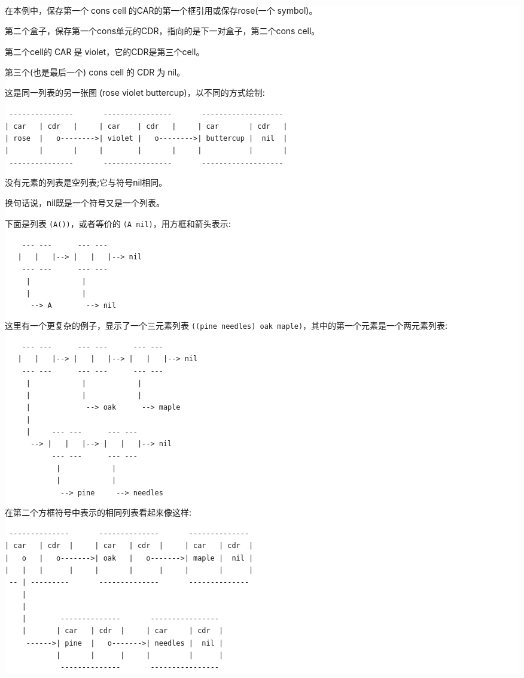 在本例中，保存第一个 cons cell 的CAR的第一个框引用或保存rose(一个 symbol)。

第二个盒子，保存第一个cons单元的CDR，指向的是下一对盒子，第二个cons cell。

第二个cell的 CAR 是 violet，它的CDR是第三个cell。

第三个(也是最后一个) cons cell 的 CDR 为 nil。

这是同一列表的另一张图 (rose violet buttercup)，以不同的方式绘制:

``` Plaintext
 ---------------       ----------------       -------------------
| car   | cdr   |     | car    | cdr   |     | car       | cdr   |
| rose  |   o-------->| violet |   o-------->| buttercup |  nil  |
|       |       |     |        |       |     |           |       |
 ---------------       ----------------       -------------------
```

没有元素的列表是空列表;它与符号nil相同。

换句话说，nil既是一个符号又是一个列表。


下面是列表 `(A())`，或者等价的 `(A nil)`，用方框和箭头表示:

``` Plaintext
    --- ---      --- ---
   |   |   |--> |   |   |--> nil
    --- ---      --- ---
     |            |
     |            |
      --> A        --> nil
```

这里有一个更复杂的例子，显示了一个三元素列表 `((pine needles) oak maple)`，其中的第一个元素是一个两元素列表:

``` Plaintext
    --- ---      --- ---      --- ---
   |   |   |--> |   |   |--> |   |   |--> nil
    --- ---      --- ---      --- ---
     |            |            |
     |            |            |
     |             --> oak      --> maple
     |
     |     --- ---      --- ---
      --> |   |   |--> |   |   |--> nil
           --- ---      --- ---
            |            |
            |            |
             --> pine     --> needles
```

在第二个方框符号中表示的相同列表看起来像这样:

``` Plaintext
 --------------       --------------       --------------
| car   | cdr  |     | car   | cdr  |     | car   | cdr  |
|   o   |   o------->| oak   |   o------->| maple |  nil |
|   |   |      |     |       |      |     |       |      |
 -- | ---------       --------------       --------------
    |
    |
    |        --------------       ----------------
    |       | car   | cdr  |     | car     | cdr  |
     ------>| pine  |   o------->| needles |  nil |
            |       |      |     |         |      |
             --------------       ----------------
```
